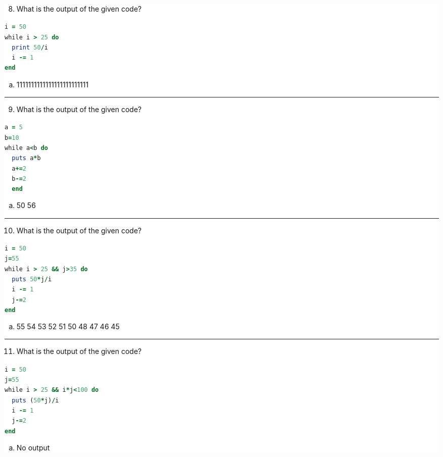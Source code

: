 8. What is the output of the given code?
```ruby
i = 50
while i > 25 do
  print 50/i
  i -= 1
end
```
<ol type="a">

  <li>1111111111111111111111111</li>

</ol>

---------------------
9. What is the output of the given code?
```ruby
a = 5
b=10
while a<b do
  puts a*b
  a+=2
  b-=2
  end
```
<ol type="a">
  <li> 50 56</li>

</ol>

---------------------
10. What is the output of the given code?
```ruby
i = 50 
j=55
while i > 25 && j>35 do
  puts 50*j/i
  i -= 1
  j-=2
end
```
<ol type="a"> 
  <li> 55 54 53 52 51 50 48 47 46 45</li>

</ol>


---------------------
11. What is the output of the given code?
```ruby
i = 50 
j=55
while i > 25 && i*j<100 do
  puts (50*j)/i
  i -= 1
  j-=2
end
```
<ol type="a">
  <li>No output</li>
